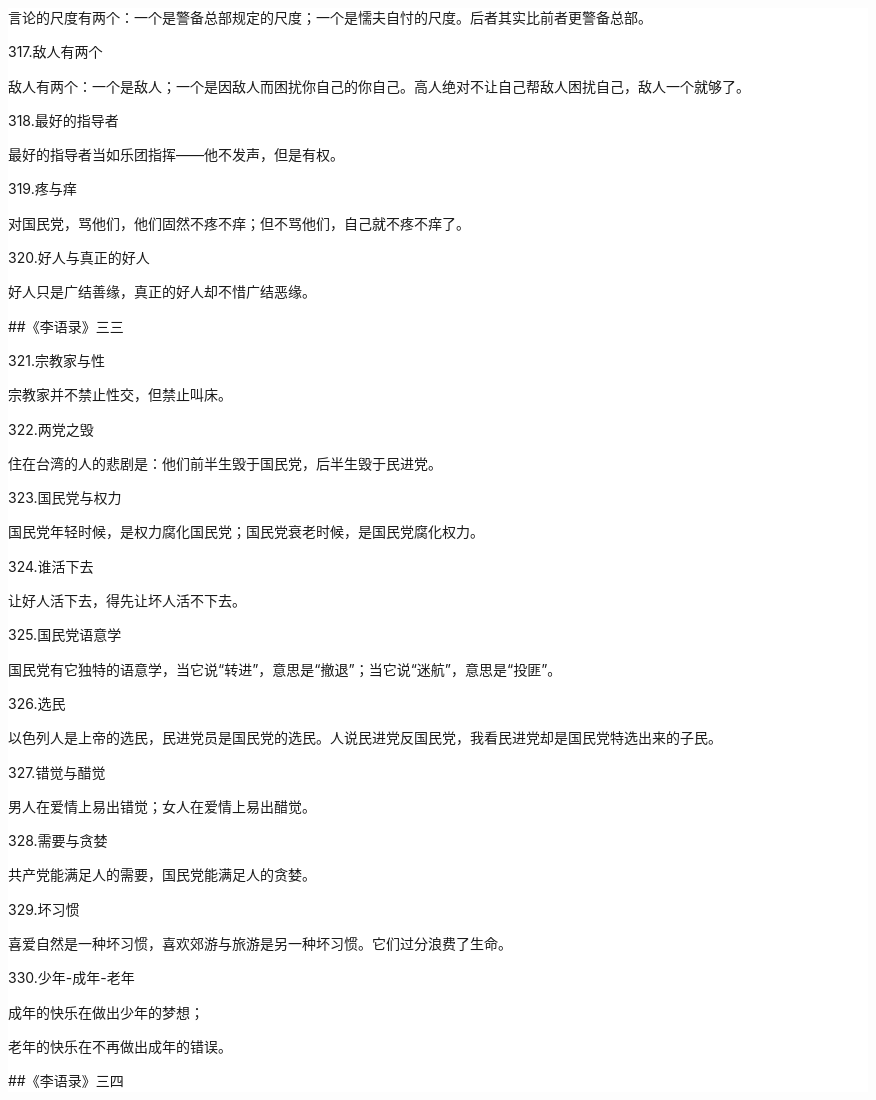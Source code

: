 言论的尺度有两个：一个是警备总部规定的尺度；一个是懦夫自忖的尺度。后者其实比前者更警备总部。

317.敌人有两个

敌人有两个：一个是敌人；一个是因敌人而困扰你自己的你自己。高人绝对不让自己帮敌人困扰自己，敌人一个就够了。

318.最好的指导者

最好的指导者当如乐团指挥——他不发声，但是有权。

319.疼与痒

对国民党，骂他们，他们固然不疼不痒；但不骂他们，自己就不疼不痒了。

320.好人与真正的好人

好人只是广结善缘，真正的好人却不惜广结恶缘。



##《李语录》三三

321.宗教家与性

宗教家并不禁止性交，但禁止叫床。

322.两党之毁

住在台湾的人的悲剧是：他们前半生毁于国民党，后半生毁于民进党。

323.国民党与权力

国民党年轻时候，是权力腐化国民党；国民党衰老时候，是国民党腐化权力。

324.谁活下去

让好人活下去，得先让坏人活不下去。

325.国民党语意学

国民党有它独特的语意学，当它说“转进”，意思是“撤退”；当它说“迷航”，意思是“投匪”。

326.选民

以色列人是上帝的选民，民进党员是国民党的选民。人说民进党反国民党，我看民进党却是国民党特选出来的子民。

327.错觉与醋觉

男人在爱情上易出错觉；女人在爱情上易出醋觉。

328.需要与贪婪

共产党能满足人的需要，国民党能满足人的贪婪。

329.坏习惯

喜爱自然是一种坏习惯，喜欢郊游与旅游是另一种坏习惯。它们过分浪费了生命。

330.少年-成年-老年

成年的快乐在做出少年的梦想；

老年的快乐在不再做出成年的错误。



##《李语录》三四
